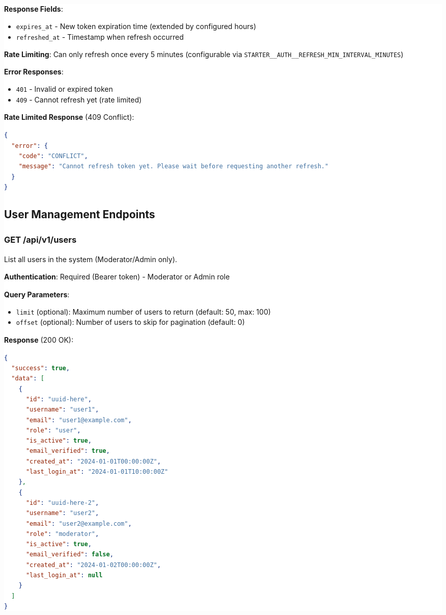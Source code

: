 **Response Fields**:
- `expires_at` - New token expiration time (extended by configured hours)
- `refreshed_at` - Timestamp when refresh occurred

**Rate Limiting**: Can only refresh once every 5 minutes (configurable via `STARTER__AUTH__REFRESH_MIN_INTERVAL_MINUTES`)

**Error Responses**:
- `401` - Invalid or expired token
- `409` - Cannot refresh yet (rate limited)

**Rate Limited Response** (409 Conflict):
```json
{
  "error": {
    "code": "CONFLICT",
    "message": "Cannot refresh token yet. Please wait before requesting another refresh."
  }
}
```

## User Management Endpoints

### GET /api/v1/users

List all users in the system (Moderator/Admin only).

**Authentication**: Required (Bearer token) - Moderator or Admin role

**Query Parameters**:
- `limit` (optional): Maximum number of users to return (default: 50, max: 100)
- `offset` (optional): Number of users to skip for pagination (default: 0)

**Response** (200 OK):
```json
{
  "success": true,
  "data": [
    {
      "id": "uuid-here",
      "username": "user1",
      "email": "user1@example.com",
      "role": "user",
      "is_active": true,
      "email_verified": true,
      "created_at": "2024-01-01T00:00:00Z",
      "last_login_at": "2024-01-01T10:00:00Z"
    },
    {
      "id": "uuid-here-2",
      "username": "user2",
      "email": "user2@example.com",
      "role": "moderator",
      "is_active": true,
      "email_verified": false,
      "created_at": "2024-01-02T00:00:00Z",
      "last_login_at": null
    }
  ]
}
```
